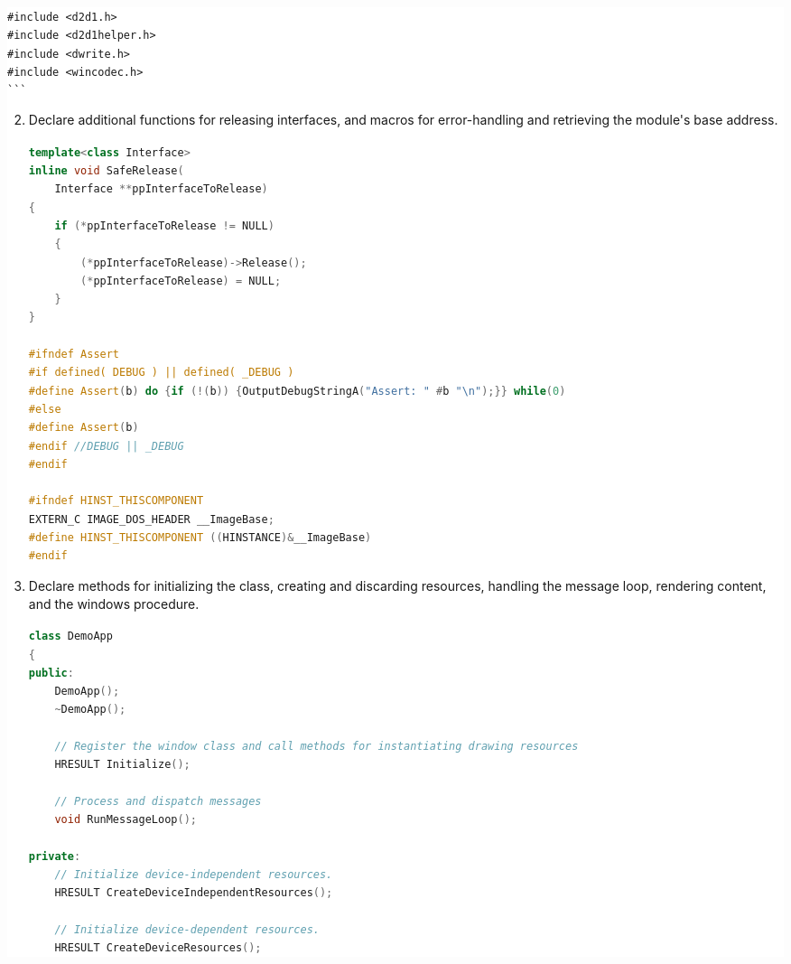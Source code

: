     #include <d2d1.h>
    #include <d2d1helper.h>
    #include <dwrite.h>
    #include <wincodec.h>
    ```

2.  Declare additional functions for releasing interfaces, and macros for error-handling and retrieving the module's base address.
    ```cpp
    template<class Interface>
    inline void SafeRelease(
        Interface **ppInterfaceToRelease)
    {
        if (*ppInterfaceToRelease != NULL)
        {
            (*ppInterfaceToRelease)->Release();
            (*ppInterfaceToRelease) = NULL;
        }
    }

    #ifndef Assert
    #if defined( DEBUG ) || defined( _DEBUG )
    #define Assert(b) do {if (!(b)) {OutputDebugStringA("Assert: " #b "\n");}} while(0)
    #else
    #define Assert(b)
    #endif //DEBUG || _DEBUG
    #endif

    #ifndef HINST_THISCOMPONENT
    EXTERN_C IMAGE_DOS_HEADER __ImageBase;
    #define HINST_THISCOMPONENT ((HINSTANCE)&__ImageBase)
    #endif
    ```

3.  Declare methods for initializing the class, creating and discarding resources, handling the message loop, rendering content, and the windows procedure.
    ```cpp
    class DemoApp
    {
    public:
        DemoApp();
        ~DemoApp();

        // Register the window class and call methods for instantiating drawing resources
        HRESULT Initialize();

        // Process and dispatch messages
        void RunMessageLoop();

    private:
        // Initialize device-independent resources.
        HRESULT CreateDeviceIndependentResources();

        // Initialize device-dependent resources.
        HRESULT CreateDeviceResources();
